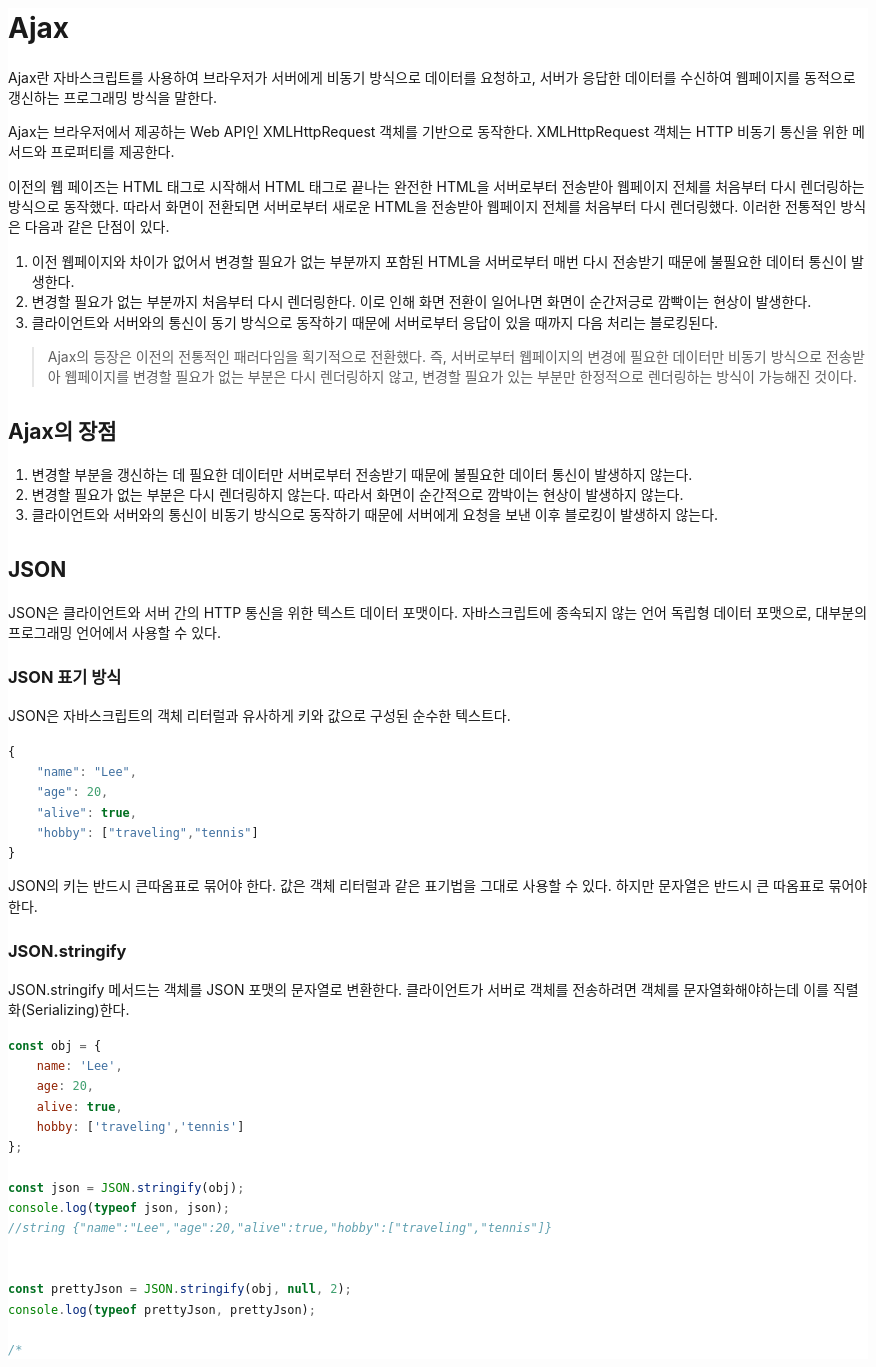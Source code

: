 # Ajax

Ajax란 자바스크립트를 사용하여 브라우저가 서버에게 비동기 방식으로 데이터를 요청하고, 서버가 응답한 데이터를 수신하여 웹페이지를 동적으로 갱신하는 프로그래밍 방식을 말한다.

Ajax는 브라우저에서 제공하는 Web API인 XMLHttpRequest 객체를 기반으로 동작한다. XMLHttpRequest 객체는 HTTP 비동기 통신을 위한 메서드와 프로퍼티를 제공한다.

이전의 웹 페이즈는 HTML 태그로 시작해서 HTML 태그로 끝나는 완전한 HTML을 서버로부터 전송받아 웹페이지 전체를 처음부터 다시 렌더링하는 방식으로 동작했다. 따라서 화면이 전환되면 서버로부터 새로운 HTML을 전송받아
웹페이지 전체를 처음부터 다시 렌더링했다. 이러한 전통적인 방식은 다음과 같은 단점이 있다.

1. 이전 웹페이지와 차이가 없어서 변경할 필요가 없는 부분까지 포함된 HTML을 서버로부터 매번 다시 전송받기 때문에 불필요한 데이터 통신이 발생한다.
2. 변경할 필요가 없는 부분까지 처음부터 다시 렌더링한다. 이로 인해 화면 전환이 일어나면 화면이 순간저긍로 깜빡이는 현상이 발생한다.
3. 클라이언트와 서버와의 통신이 동기 방식으로 동작하기 때문에 서버로부터 응답이 있을 때까지 다음 처리는 블로킹된다.

> Ajax의 등장은 이전의 전통적인 패러다임을 획기적으로 전환했다. 즉, 서버로부터 웹페이지의 변경에 필요한 데이터만 비동기 방식으로 전송받아 웹페이지를 변경할 필요가 없는 부분은 다시 렌더링하지 않고, 변경할 필요가 있는 부분만 한정적으로 렌더링하는 방식이 가능해진 것이다.

## Ajax의 장점

1. 변경할 부분을 갱신하는 데 필요한 데이터만 서버로부터 전송받기 때문에 불필요한 데이터 통신이 발생하지 않는다.
2. 변경할 필요가 없는 부분은 다시 렌더링하지 않는다. 따라서 화면이 순간적으로 깜박이는 현상이 발생하지 않는다.
3. 클라이언트와 서버와의 통신이 비동기 방식으로 동작하기 때문에 서버에게 요청을 보낸 이후 블로킹이 발생하지 않는다.

## JSON

JSON은 클라이언트와 서버 간의 HTTP 통신을 위한 텍스트 데이터 포맷이다. 자바스크립트에 종속되지 않는 언어 독립형 데이터 포맷으로, 대부분의 프로그래밍 언어에서 사용할 수 있다.

### JSON 표기 방식

JSON은 자바스크립트의 객체 리터럴과 유사하게 키와 값으로 구성된 순수한 텍스트다.

```javascript
{
    "name": "Lee",
    "age": 20,
    "alive": true,
    "hobby": ["traveling","tennis"]
}
```

JSON의 키는 반드시 큰따옴표로 묶어야 한다. 값은 객체 리터럴과 같은 표기법을 그대로 사용할 수 있다. 하지만 문자열은 반드시 큰 따옴표로 묶어야 한다.

### JSON.stringify

JSON.stringify 메서드는 객체를 JSON 포맷의 문자열로 변환한다. 클라이언트가 서버로 객체를 전송하려면 객체를 문자열화해야하는데 이를 직렬화(Serializing)한다.

```javascript
const obj = {
    name: 'Lee',
    age: 20,
    alive: true,
    hobby: ['traveling','tennis']
};

const json = JSON.stringify(obj);
console.log(typeof json, json);
//string {"name":"Lee","age":20,"alive":true,"hobby":["traveling","tennis"]}


const prettyJson = JSON.stringify(obj, null, 2);
console.log(typeof prettyJson, prettyJson);

/*
```